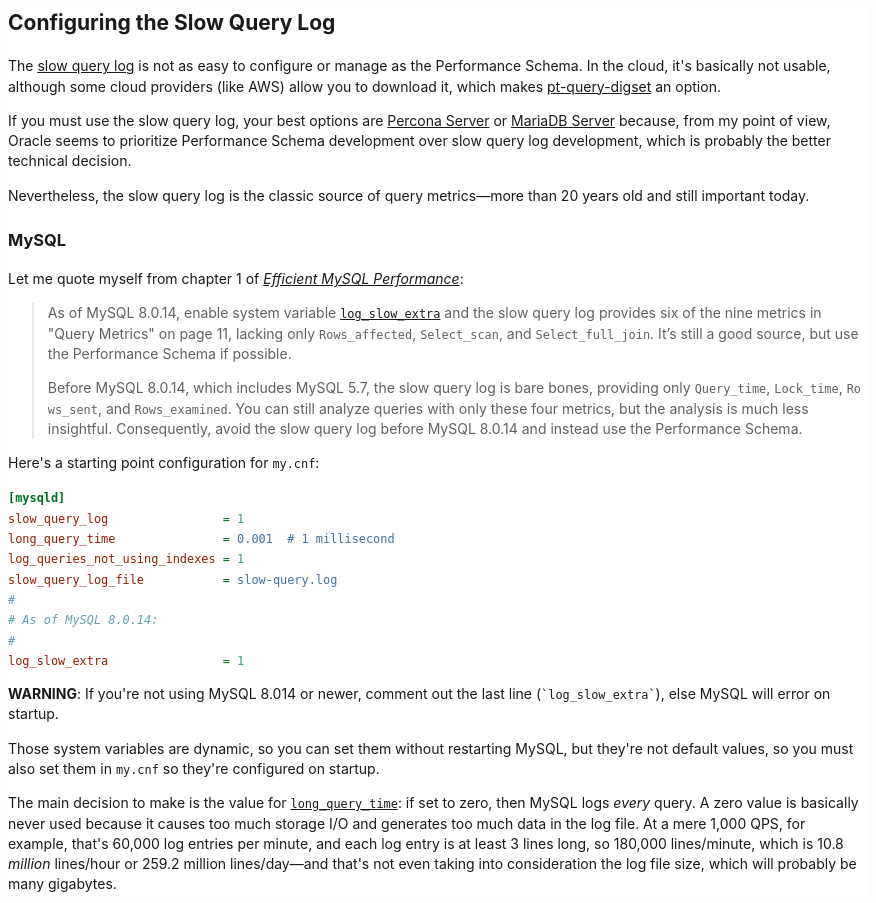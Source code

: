 
## Configuring the Slow Query Log

The [slow query log](https://dev.mysql.com/doc/refman/en/slow-query-log.html) is not as easy to configure or manage as the Performance Schema.
In the cloud, it's basically not usable, although some cloud providers (like AWS) allow you to download it, which makes [pt-query-digset](#pt-query-digest) an option.

If you must use the slow query log, your best options are [Percona Server](https://www.percona.com/software/mysql-database/percona-server) or [MariaDB Server](https://mariadb.org/) because, from my point of view, Oracle seems to prioritize Performance Schema development over slow query log development, which is probably the better technical decision.

Nevertheless, the slow query log is the classic source of query metrics&mdash;more than 20 years old and still important today.

### MySQL

Let me quote myself from chapter 1 of [_Efficient MySQL Performance_](https://oreil.ly/efficient-mysql-performance):

>As of MySQL 8.0.14, enable system variable [`log_slow_extra`](https://oreil.ly/ibfRK) and the slow query log provides six of the nine metrics in "Query Metrics" on page 11, lacking only `Rows_affected`, `Select_scan`, and `Select_full_join`.
>It’s still a good source, but use the Performance Schema if possible.
>
>Before MySQL 8.0.14, which includes MySQL 5.7, the slow query log is bare bones, providing only `Query_time`, `Lock_time`, `Rows_sent`, and `Rows_examined`.
>You can still analyze queries with only these four metrics, but the analysis is much less insightful.
>Consequently, avoid the slow query log before MySQL 8.0.14 and instead use the Performance Schema.

Here's a starting point configuration for `my.cnf`:

```ini
[mysqld]
slow_query_log                = 1
long_query_time               = 0.001  # 1 millisecond
log_queries_not_using_indexes = 1
slow_query_log_file           = slow-query.log
#
# As of MySQL 8.0.14:
#
log_slow_extra                = 1 
```

<p class="warning">
<b>WARNING</b>: If you're not using MySQL 8.014 or newer, comment out the last line (<code>`log_slow_extra`</code>), else MySQL will error on startup.
</p>

Those system variables are dynamic, so you can set them without restarting MySQL, but they're not default values, so you must also set them in `my.cnf` so they're configured on startup.

The main decision to make is the value for [`long_query_time`](https://dev.mysql.com/doc/refman/8.0/en/server-system-variables.html#sysvar_long_query_time): if set to zero, then MySQL logs _every_ query.
A zero value is basically never used because it causes too much storage I/O and generates too much data in the log file.
At a mere 1,000 QPS, for example, that's 60,000 log entries per minute, and each log entry is at least 3 lines long, so 180,000 lines/minute, which is 10.8 _million_ lines/hour or 259.2 million lines/day&mdash;and that's not even taking into consideration the log file size, which will probably be many gigabytes.
